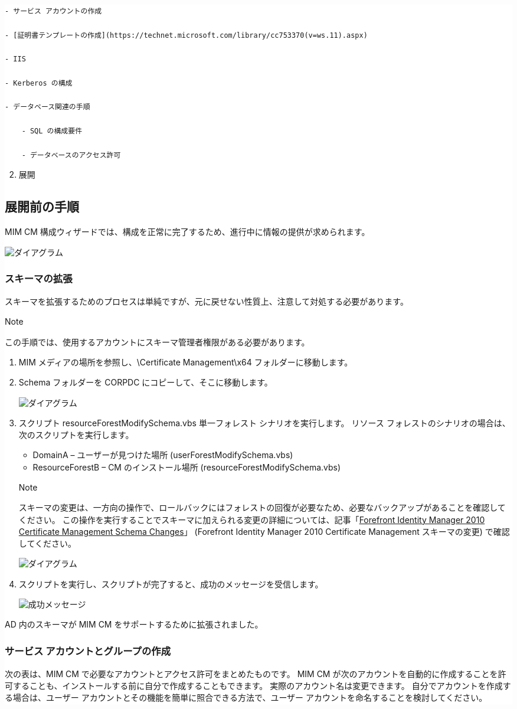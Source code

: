     - サービス アカウントの作成

    - [証明書テンプレートの作成](https://technet.microsoft.com/library/cc753370(v=ws.11).aspx)

    - IIS

    - Kerberos の構成

    - データベース関連の手順

        - SQL の構成要件

        - データベースのアクセス許可

2. 展開

## <a name="pre-deployment-steps"></a>展開前の手順

MIM CM 構成ウィザードでは、構成を正常に完了するため、進行中に情報の提供が求められます。

![ダイアグラム](media/mim-cm-deploy/image003.png)

### <a name="extending-the-schema"></a>スキーマの拡張

スキーマを拡張するためのプロセスは単純ですが、元に戻せない性質上、注意して対処する必要があります。

>[!NOTE]
>この手順では、使用するアカウントにスキーマ管理者権限がある必要があります。

1. MIM メディアの場所を参照し、\\Certificate Management\\x64 フォルダーに移動します。

2. Schema フォルダーを CORPDC にコピーして、そこに移動します。

    ![ダイアグラム](media/mim-cm-deploy/image005.png)

3. スクリプト resourceForestModifySchema.vbs 単一フォレスト シナリオを実行します。 リソース フォレストのシナリオの場合は、次のスクリプトを実行します。
    - DomainA – ユーザーが見つけた場所 (userForestModifySchema.vbs)
    - ResourceForestB – CM のインストール場所 (resourceForestModifySchema.vbs)

    >[!NOTE]
    >スキーマの変更は、一方向の操作で、ロールバックにはフォレストの回復が必要なため、必要なバックアップがあることを確認してください。 この操作を実行することでスキーマに加えられる変更の詳細については、記事「[Forefront Identity Manager 2010 Certificate Management Schema Changes](https://technet.microsoft.com/library/jj159298(v=ws.10).aspx)」 (Forefront Identity Manager 2010 Certificate Management スキーマの変更) で確認してください。

    ![ダイアグラム](media/mim-cm-deploy/image007.png)

4. スクリプトを実行し、スクリプトが完了すると、成功のメッセージを受信します。

    ![成功メッセージ](media/mim-cm-deploy/image009.png)

AD 内のスキーマが MIM CM をサポートするために拡張されました。

### <a name="creating-service-accounts-and-groups"></a>サービス アカウントとグループの作成

次の表は、MIM CM で必要なアカウントとアクセス許可をまとめたものです。 MIM CM が次のアカウントを自動的に作成することを許可することも、インストールする前に自分で作成することもできます。 実際のアカウント名は変更できます。 自分でアカウントを作成する場合は、ユーザー アカウントとその機能を簡単に照合できる方法で、ユーザー アカウントを命名することを検討してください。
